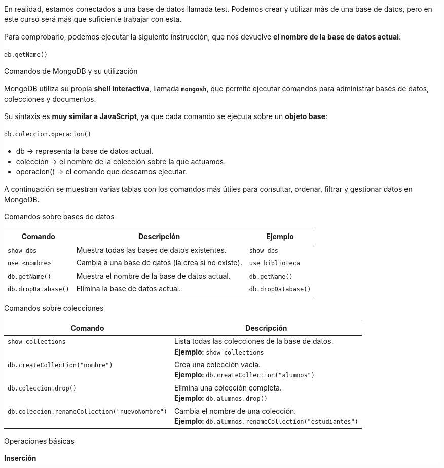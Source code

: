 
En realidad, estamos conectados a una base de datos llamada test. Podemos crear y utilizar más de una base de datos, pero en este curso será más que suficiente trabajar con esta.

Para comprobarlo, podemos ejecutar la siguiente instrucción, que nos devuelve **el nombre de la base de datos actual**:

    db.getName()




<span class="mi_h3">Comandos de MongoDB y su utilización</span>

MongoDB utiliza su propia **shell interactiva**, llamada **`mongosh`**, que permite ejecutar comandos para administrar bases de datos, colecciones y documentos.

Su sintaxis es **muy similar a JavaScript**, ya que cada comando se ejecuta sobre un **objeto base**:

    db.coleccion.operacion()

- db → representa la base de datos actual.
- coleccion → el nombre de la colección sobre la que actuamos.
- operacion() → el comando que deseamos ejecutar.


A continuación se muestran varias tablas con los comandos más útiles para consultar, ordenar, filtrar y gestionar datos en MongoDB.


<span class="mi_h4">Comandos sobre bases de datos</span>

| Comando | Descripción | Ejemplo |
|----------|--------------|----------|
| `show dbs` | Muestra todas las bases de datos existentes. | `show dbs` |
| `use <nombre>` | Cambia a una base de datos (la crea si no existe). | `use biblioteca` |
| `db.getName()` | Muestra el nombre de la base de datos actual. | `db.getName()` |
| `db.dropDatabase()` | Elimina la base de datos actual. | `db.dropDatabase()` |



<span class="mi_h4">Comandos sobre colecciones</span>

| Comando | Descripción |
|----------|--------------|
| `show collections` | Lista todas las colecciones de la base de datos.<br>**Ejemplo:** `show collections` |
| `db.createCollection("nombre")` | Crea una colección vacía.<br>**Ejemplo:** `db.createCollection("alumnos")` |
| `db.coleccion.drop()` | Elimina una colección completa.<br>**Ejemplo:** `db.alumnos.drop()` |
| `db.coleccion.renameCollection("nuevoNombre")` | Cambia el nombre de una colección.<br>**Ejemplo:** `db.alumnos.renameCollection("estudiantes")` |


<span class="mi_h4">Operaciones básicas</span>

**Inserción**
